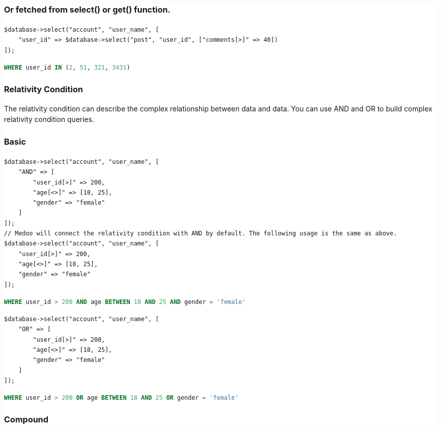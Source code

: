 ### Or fetched from select() or get() function.

```injectablephp
$database->select("account", "user_name", [
    "user_id" => $database->select("post", "user_id", ["comments[>]" => 40])
]);
```

```sql
WHERE user_id IN (2, 51, 321, 3431)
```

### Relativity Condition

The relativity condition can describe the complex relationship between data and data. You can use AND and OR to build
complex relativity condition queries.

### Basic

```injectablephp
$database->select("account", "user_name", [
    "AND" => [
        "user_id[>]" => 200,
        "age[<>]" => [18, 25],
        "gender" => "female"
    ]
]);
// Medoo will connect the relativity condition with AND by default. The following usage is the same as above.
$database->select("account", "user_name", [
    "user_id[>]" => 200,
    "age[<>]" => [18, 25],
    "gender" => "female"
]);
```

```sql
WHERE user_id > 200 AND age BETWEEN 18 AND 25 AND gender = 'female'
```

```injectablephp
$database->select("account", "user_name", [
    "OR" => [
        "user_id[>]" => 200,
        "age[<>]" => [18, 25],
        "gender" => "female"
    ]
]);
```

```sql
WHERE user_id > 200 OR age BETWEEN 18 AND 25 OR gender = 'female'
```

### Compound
